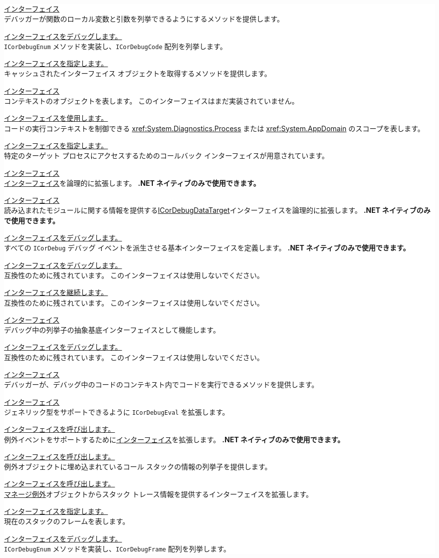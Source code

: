  [インターフェイス](icordebugcode4-interface.md)\
 デバッガーが関数のローカル変数と引数を列挙できるようにするメソッドを提供します。  
  
 [インターフェイスをデバッグします。](icordebugcodeenum-interface.md)\
 `ICorDebugEnum` メソッドを実装し、`ICorDebugCode` 配列を列挙します。  
  
 [インターフェイスを指定します。](icordebugcomobjectvalue-interface.md)\
 キャッシュされたインターフェイス オブジェクトを取得するメソッドを提供します。  
  
 [インターフェイス](icordebugcontext-interface.md)\
 コンテキストのオブジェクトを表します。 このインターフェイスはまだ実装されていません。  
  
 [インターフェイスを使用します。](icordebugcontroller-interface.md)\
 コードの実行コンテキストを制御できる <xref:System.Diagnostics.Process> または <xref:System.AppDomain> のスコープを表します。  
  
 [インターフェイスを指定します。](icordebugdatatarget-interface.md)\
 特定のターゲット プロセスにアクセスするためのコールバック インターフェイスが用意されています。  
  
 [インターフェイス](icordebugdatatarget2-interface.md)\
 [インターフェイス](icordebugdatatarget-interface.md)を論理的に拡張します。 **.NET ネイティブのみで使用できます。**  
  
 [インターフェイス](icordebugdatatarget3-interface.md)\
 読み込まれたモジュールに関する情報を提供する[ICorDebugDataTarget](icordebugdatatarget-interface.md)インターフェイスを論理的に拡張します。 **.NET ネイティブのみで使用できます。**  
  
 [インターフェイスをデバッグします。](icordebugdebugevent-interface.md)\
 すべての `ICorDebug` デバッグ イベントを派生させる基本インターフェイスを定義します。 **.NET ネイティブのみで使用できます。**  
  
 [インターフェイスをデバッグします。](icordebugeditandcontinueerrorinfo-interface.md)\
 互換性のために残されています。 このインターフェイスは使用しないでください。  
  
 [インターフェイスを継続します。](icordebugeditandcontinuesnapshot-interface.md)\
 互換性のために残されています。 このインターフェイスは使用しないでください。  
  
 [インターフェイス](icordebugenum-interface1.md)\
 デバッグ中の列挙子の抽象基底インターフェイスとして機能します。  
  
 [インターフェイスをデバッグします。](icordebugerrorinfoenum-interface.md)\
 互換性のために残されています。 このインターフェイスは使用しないでください。  
  
 [インターフェイス](icordebugeval-interface.md)\
 デバッガーが、デバッグ中のコードのコンテキスト内でコードを実行できるメソッドを提供します。  
  
 [インターフェイス](icordebugeval2-interface.md)\
 ジェネリック型をサポートできるように `ICorDebugEval` を拡張します。  
  
 [インターフェイスを呼び出します。](icordebugexceptiondebugevent-interface.md)\
 例外イベントをサポートするために[インターフェイス](icordebugdebugevent-interface.md)を拡張します。 **.NET ネイティブのみで使用できます。**  
  
 [インターフェイスを呼び出します。](icordebugexceptionobjectcallstackenum-interface.md)\
 例外オブジェクトに埋め込まれているコール スタックの情報の列挙子を提供します。  
  
 [インターフェイスを呼び出します。](icordebugexceptionobjectvalue-interface.md)\
 [マネージ例外](icordebugobjectvalue-interface.md)オブジェクトからスタック トレース情報を提供するインターフェイスを拡張します。  
  
 [インターフェイスを指定します。](icordebugframe-interface.md)\
 現在のスタックのフレームを表します。  
  
 [インターフェイスをデバッグします。](icordebugframeenum-interface.md)\
 `ICorDebugEnum` メソッドを実装し、`ICorDebugFrame` 配列を列挙します。  
  
